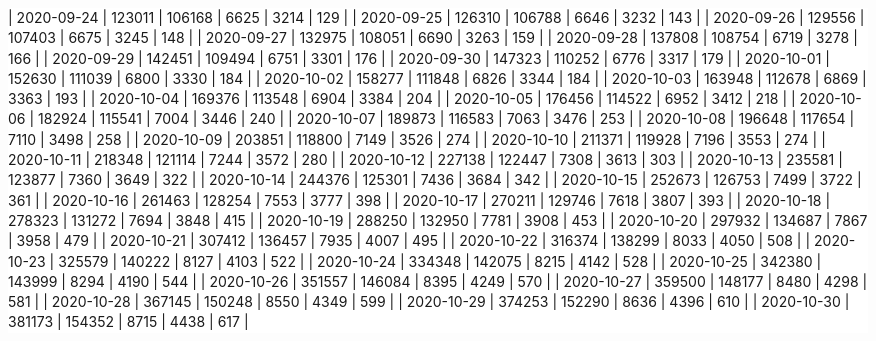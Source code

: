 | 2020-09-24 | 123011 | 106168 | 6625 | 3214 | 129 |
| 2020-09-25 | 126310 | 106788 | 6646 | 3232 | 143 |
| 2020-09-26 | 129556 | 107403 | 6675 | 3245 | 148 |
| 2020-09-27 | 132975 | 108051 | 6690 | 3263 | 159 |
| 2020-09-28 | 137808 | 108754 | 6719 | 3278 | 166 |
| 2020-09-29 | 142451 | 109494 | 6751 | 3301 | 176 |
| 2020-09-30 | 147323 | 110252 | 6776 | 3317 | 179 |
| 2020-10-01 | 152630 | 111039 | 6800 | 3330 | 184 |
| 2020-10-02 | 158277 | 111848 | 6826 | 3344 | 184 |
| 2020-10-03 | 163948 | 112678 | 6869 | 3363 | 193 |
| 2020-10-04 | 169376 | 113548 | 6904 | 3384 | 204 |
| 2020-10-05 | 176456 | 114522 | 6952 | 3412 | 218 |
| 2020-10-06 | 182924 | 115541 | 7004 | 3446 | 240 |
| 2020-10-07 | 189873 | 116583 | 7063 | 3476 | 253 |
| 2020-10-08 | 196648 | 117654 | 7110 | 3498 | 258 |
| 2020-10-09 | 203851 | 118800 | 7149 | 3526 | 274 |
| 2020-10-10 | 211371 | 119928 | 7196 | 3553 | 274 |
| 2020-10-11 | 218348 | 121114 | 7244 | 3572 | 280 |
| 2020-10-12 | 227138 | 122447 | 7308 | 3613 | 303 |
| 2020-10-13 | 235581 | 123877 | 7360 | 3649 | 322 |
| 2020-10-14 | 244376 | 125301 | 7436 | 3684 | 342 |
| 2020-10-15 | 252673 | 126753 | 7499 | 3722 | 361 |
| 2020-10-16 | 261463 | 128254 | 7553 | 3777 | 398 |
| 2020-10-17 | 270211 | 129746 | 7618 | 3807 | 393 |
| 2020-10-18 | 278323 | 131272 | 7694 | 3848 | 415 |
| 2020-10-19 | 288250 | 132950 | 7781 | 3908 | 453 |
| 2020-10-20 | 297932 | 134687 | 7867 | 3958 | 479 |
| 2020-10-21 | 307412 | 136457 | 7935 | 4007 | 495 |
| 2020-10-22 | 316374 | 138299 | 8033 | 4050 | 508 |
| 2020-10-23 | 325579 | 140222 | 8127 | 4103 | 522 |
| 2020-10-24 | 334348 | 142075 | 8215 | 4142 | 528 |
| 2020-10-25 | 342380 | 143999 | 8294 | 4190 | 544 |
| 2020-10-26 | 351557 | 146084 | 8395 | 4249 | 570 |
| 2020-10-27 | 359500 | 148177 | 8480 | 4298 | 581 |
| 2020-10-28 | 367145 | 150248 | 8550 | 4349 | 599 |
| 2020-10-29 | 374253 | 152290 | 8636 | 4396 | 610 |
| 2020-10-30 | 381173 | 154352 | 8715 | 4438 | 617 |
